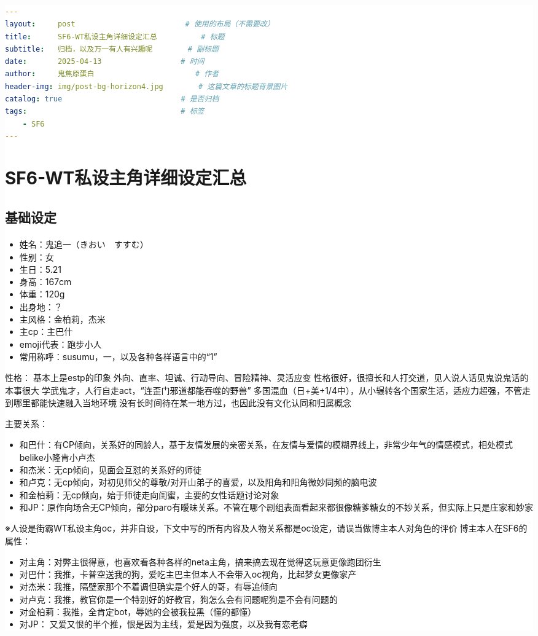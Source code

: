 ```yaml
---
layout:     post                         # 使用的布局（不需要改）
title:      SF6-WT私设主角详细设定汇总          # 标题 
subtitle:   归档，以及万一有人有兴趣呢        # 副标题
date:       2025-04-13 				    # 时间
author:     鬼焦原蛋白 					    # 作者
header-img: img/post-bg-horizon4.jpg 	    # 这篇文章的标题背景图片
catalog: true 						    # 是否归档
tags:								    # 标签
    - SF6
---
```


# SF6-WT私设主角详细设定汇总

## 基础设定

- 姓名：鬼追一（きおい　すすむ）
- 性别：女
- 生日：5.21
- 身高：167cm
- 体重：120g
- 出身地：？
- 主风格：金柏莉，杰米
- 主cp：主巴什
- emoji代表：跑步小人
- 常用称呼：susumu，一，以及各种各样语言中的“1”

性格：
基本上是estp的印象
外向、直率、坦诚、行动导向、冒险精神、灵活应变
性格很好，很擅长和人打交道，见人说人话见鬼说鬼话的本事很大
学武鬼才，人行自走act，“连歪门邪道都能吞噬的野兽”
多国混血（日+美+1/4中），从小辗转各个国家生活，适应力超强，不管走到哪里都能快速融入当地环境
没有长时间待在某一地方过，也因此没有文化认同和归属概念

主要关系：
- 和巴什：有CP倾向，关系好的同龄人，基于友情发展的亲密关系，在友情与爱情的模糊界线上，非常少年气的情感模式，相处模式belike小隆肯小卢杰
- 和杰米：无cp倾向，见面会互怼的关系好的师徒
- 和卢克：无cp倾向，对初见师父的尊敬/对开山弟子的喜爱，以及阳角和阳角微妙同频的脑电波
- 和金柏莉：无cp倾向，始于师徒走向闺蜜，主要的女性话题讨论对象
- 和JP：原作向场合无CP倾向，部分paro有暧昧关系。不管在哪个剧组表面看起来都很像糖爹糖女的不妙关系，但实际上只是庄家和妙家

※人设是街霸WT私设主角oc，并非自设，下文中写的所有内容及人物关系都是oc设定，请误当做博主本人对角色的评价
博主本人在SF6的属性：
- 对主角：对弊主很得意，也喜欢看各种各样的neta主角，搞来搞去现在觉得这玩意更像跑团衍生
- 对巴什：我推，卡普空送我的狗，爱吃主巴主但本人不会带入oc视角，比起梦女更像家产
- 对杰米：我推，隔壁家那个不着调但确实是个好人的哥，有辱追倾向
- 对卢克：我推，教官你是一个特别好的好教官，狗怎么会有问题呢狗是不会有问题的
- 对金柏莉：我推，全肯定bot，辱她的会被我拉黑（懂的都懂）
- 对JP： 又爱又恨的半个推，恨是因为主线，爱是因为强度，以及我有恋老癖
